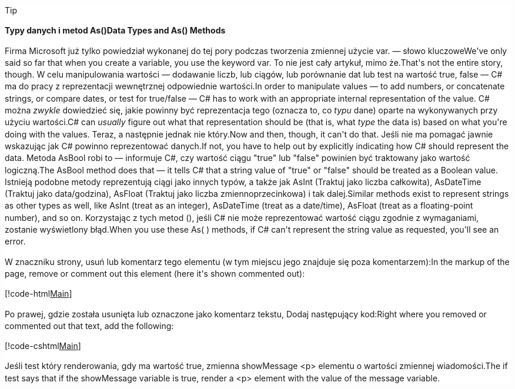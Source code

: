 > [!TIP] 
> 
> <span data-ttu-id="18410-309">**Typy danych i metod As()**</span><span class="sxs-lookup"><span data-stu-id="18410-309">**Data Types and As() Methods**</span></span>
> 
> <span data-ttu-id="18410-310">Firma Microsoft już tylko powiedział wykonanej do tej pory podczas tworzenia zmiennej użycie var. — słowo kluczowe</span><span class="sxs-lookup"><span data-stu-id="18410-310">We've only said so far that when you create a variable, you use the keyword var.</span></span> <span data-ttu-id="18410-311">To nie jest cały artykuł, mimo że.</span><span class="sxs-lookup"><span data-stu-id="18410-311">That's not the entire story, though.</span></span> <span data-ttu-id="18410-312">W celu manipulowania wartości — dodawanie liczb, lub ciągów, lub porównanie dat lub test na wartość true, false — C# ma do pracy z reprezentacji wewnętrznej odpowiednie wartości.</span><span class="sxs-lookup"><span data-stu-id="18410-312">In order to manipulate values — to add numbers, or concatenate strings, or compare dates, or test for true/false — C# has to work with an appropriate internal representation of the value.</span></span> <span data-ttu-id="18410-313">C# można *zwykle* dowiedzieć się, jakie powinny być reprezentacja tego (oznacza to, co *typu* dane) oparte na wykonywanych przy użyciu wartości.</span><span class="sxs-lookup"><span data-stu-id="18410-313">C# can *usually* figure out what that representation should be (that is, what *type* the data is) based on what you're doing with the values.</span></span> <span data-ttu-id="18410-314">Teraz, a następnie jednak nie który.</span><span class="sxs-lookup"><span data-stu-id="18410-314">Now and then, though, it can't do that.</span></span> <span data-ttu-id="18410-315">Jeśli nie ma pomagać jawnie wskazując jak C# powinno reprezentować danych.</span><span class="sxs-lookup"><span data-stu-id="18410-315">If not, you have to help out by explicitly indicating how C# should represent the data.</span></span> <span data-ttu-id="18410-316">Metoda AsBool robi to — informuje C#, czy wartość ciągu "true" lub "false" powinien być traktowany jako wartość logiczną.</span><span class="sxs-lookup"><span data-stu-id="18410-316">The AsBool method does that — it tells C# that a string value of "true" or "false" should be treated as a Boolean value.</span></span> <span data-ttu-id="18410-317">Istnieją podobne metody reprezentują ciągi jako innych typów, a także jak AsInt (Traktuj jako liczba całkowita), AsDateTime (Traktuj jako data/godzina), AsFloat (Traktuj jako liczba zmiennoprzecinkowa) i tak dalej.</span><span class="sxs-lookup"><span data-stu-id="18410-317">Similar methods exist to represent strings as other types as well, like AsInt (treat as an integer), AsDateTime (treat as a date/time), AsFloat (treat as a floating-point number), and so on.</span></span> <span data-ttu-id="18410-318">Korzystając z tych metod (), jeśli C# nie może reprezentować wartość ciągu zgodnie z wymaganiami, zostanie wyświetlony błąd.</span><span class="sxs-lookup"><span data-stu-id="18410-318">When you use these As( ) methods, if C# can't represent the string value as requested, you'll see an error.</span></span>


<span data-ttu-id="18410-319">W znaczniku strony, usuń lub komentarz tego elementu (w tym miejscu jego znajduje się poza komentarzem):</span><span class="sxs-lookup"><span data-stu-id="18410-319">In the markup of the page, remove or comment out this element (here it's shown commented out):</span></span>

[!code-html[Main](intro-to-web-pages-programming/samples/sample12.html)]

<span data-ttu-id="18410-320">Po prawej, gdzie została usunięta lub oznaczone jako komentarz tekstu, Dodaj następujący kod:</span><span class="sxs-lookup"><span data-stu-id="18410-320">Right where you removed or commented out that text, add the following:</span></span>

[!code-cshtml[Main](intro-to-web-pages-programming/samples/sample13.cshtml)]

<span data-ttu-id="18410-321">Jeśli test który renderowania, gdy ma wartość true, zmienna showMessage &lt;p&gt; elementu o wartości zmiennej wiadomości.</span><span class="sxs-lookup"><span data-stu-id="18410-321">The if test says that if the showMessage variable is true, render a &lt;p&gt; element with the value of the message variable.</span></span>
